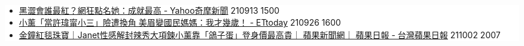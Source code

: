 - [黑澀會誰最紅？網狂點名她：成就最高 - Yahoo奇摩新聞](https://tw.news.yahoo.com/%E9%BB%91%E6%BE%80%E6%9C%83%E8%AA%B0%E6%9C%80%E7%B4%85-%E7%B6%B2%E7%8B%82%E9%BB%9E%E5%90%8D%E5%A5%B9-%E6%88%90%E5%B0%B1%E6%9C%80%E9%AB%98-014026847.html "黑澀會誰最紅？網狂點名她：成就最高 - Yahoo奇摩新聞") 210913 1500
- [小薰「當許瑋甯小三」險遭換角 美眉變國民媽媽：我才幾歲！ - ETtoday](https://star.ettoday.net/news/2087691?redirect=1 "小薰「當許瑋甯小三」險遭換角 美眉變國民媽媽：我才幾歲！ - ETtoday") 210926 1600
- [金鐘紅毯珠寶｜Janet性感解封辣秀大項鍊小薰靠「鴿子蛋」登身價最高貴｜ 蘋果新聞網｜ 蘋果日報 - 台灣蘋果日報](https://tw.appledaily.com/entertainment/20211002/6PVP32KRFBEYTPDHZ47HYBIXXQ/ "金鐘紅毯珠寶｜Janet性感解封辣秀大項鍊小薰靠「鴿子蛋」登身價最高貴｜ 蘋果新聞網｜ 蘋果日報 - 台灣蘋果日報") 211002 2007
